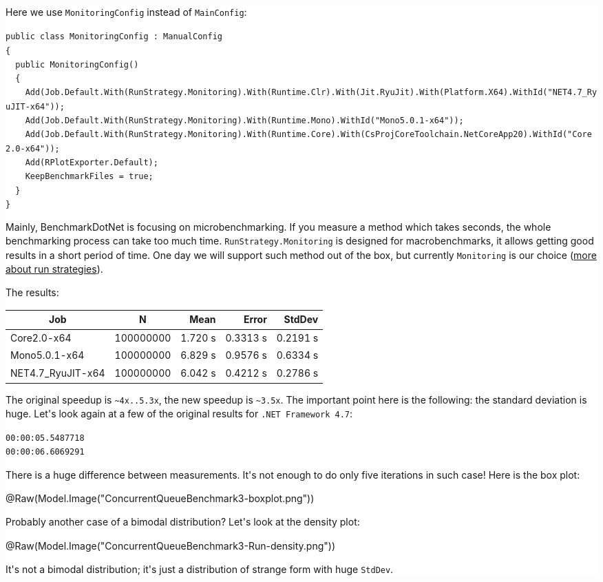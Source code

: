 Here we use `MonitoringConfig` instead of `MainConfig`:

```
public class MonitoringConfig : ManualConfig
{
  public MonitoringConfig()
  {
    Add(Job.Default.With(RunStrategy.Monitoring).With(Runtime.Clr).With(Jit.RyuJit).With(Platform.X64).WithId("NET4.7_RyuJIT-x64"));
    Add(Job.Default.With(RunStrategy.Monitoring).With(Runtime.Mono).WithId("Mono5.0.1-x64"));
    Add(Job.Default.With(RunStrategy.Monitoring).With(Runtime.Core).With(CsProjCoreToolchain.NetCoreApp20).WithId("Core2.0-x64"));
    Add(RPlotExporter.Default);
    KeepBenchmarkFiles = true;
  }
}
```

Mainly, BenchmarkDotNet is focusing on microbenchmarking.
If you measure a method which takes seconds, the whole benchmarking process can take too much time.
`RunStrategy.Monitoring` is designed for macrobenchmarks, it allows getting good results in a short period of time.
One day we will support such method out of the box, but currently `Monitoring` is our choice ([more about run strategies](http://benchmarkdotnet.org/Guides/ChoosingRunStrategy.htm)).

The results:

|               Job |         N |    Mean |    Error |   StdDev |
|------------------ |---------- |--------:|---------:|---------:|
|       Core2.0-x64 | 100000000 | 1.720 s | 0.3313 s | 0.2191 s |
|     Mono5.0.1-x64 | 100000000 | 6.829 s | 0.9576 s | 0.6334 s |
| NET4.7_RyuJIT-x64 | 100000000 | 6.042 s | 0.4212 s | 0.2786 s |

The original speedup is `~4x..5.3x`, the new speedup is `~3.5x`.
The important point here is the following: the standard deviation is huge.
Let's look again at a few of the original results for `.NET Framework 4.7`:

```
00:00:05.5487718
00:00:06.6069291
```

There is a huge difference between measurements.
It's not enough to do only five iterations in such case!
Here is the box plot:

@Raw(Model.Image("ConcurrentQueueBenchmark3-boxplot.png"))

Probably another case of a bimodal distribution?
Let's look at the density plot:

@Raw(Model.Image("ConcurrentQueueBenchmark3-Run-density.png"))

It's not a bimodal distribution; it's just a distribution of strange form with huge `StdDev`.
